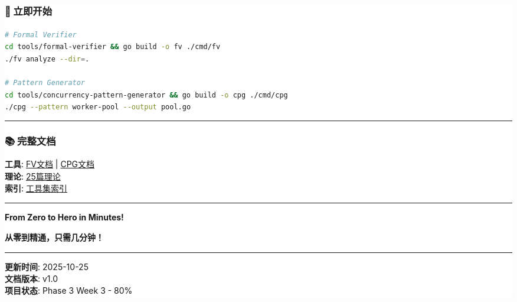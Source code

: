 
### 🚀 立即开始

```bash
# Formal Verifier
cd tools/formal-verifier && go build -o fv ./cmd/fv
./fv analyze --dir=.

# Pattern Generator
cd tools/concurrency-pattern-generator && go build -o cpg ./cmd/cpg
./cpg --pattern worker-pool --output pool.go
```

---

### 📚 完整文档

**工具**: [FV文档](../tools/formal-verifier/docs/) | [CPG文档](../tools/concurrency-pattern-generator/)  
**理论**: [25篇理论](./01-语言基础/00-Go-1.25.3形式化理论体系/)  
**索引**: [工具集索引](./📚-Go形式化验证工具集-完整文档索引-2025-10-25.md)

---

**From Zero to Hero in Minutes!**

**从零到精通，只需几分钟！**

---

**更新时间**: 2025-10-25  
**文档版本**: v1.0  
**项目状态**: Phase 3 Week 3 - 80%

</div>
